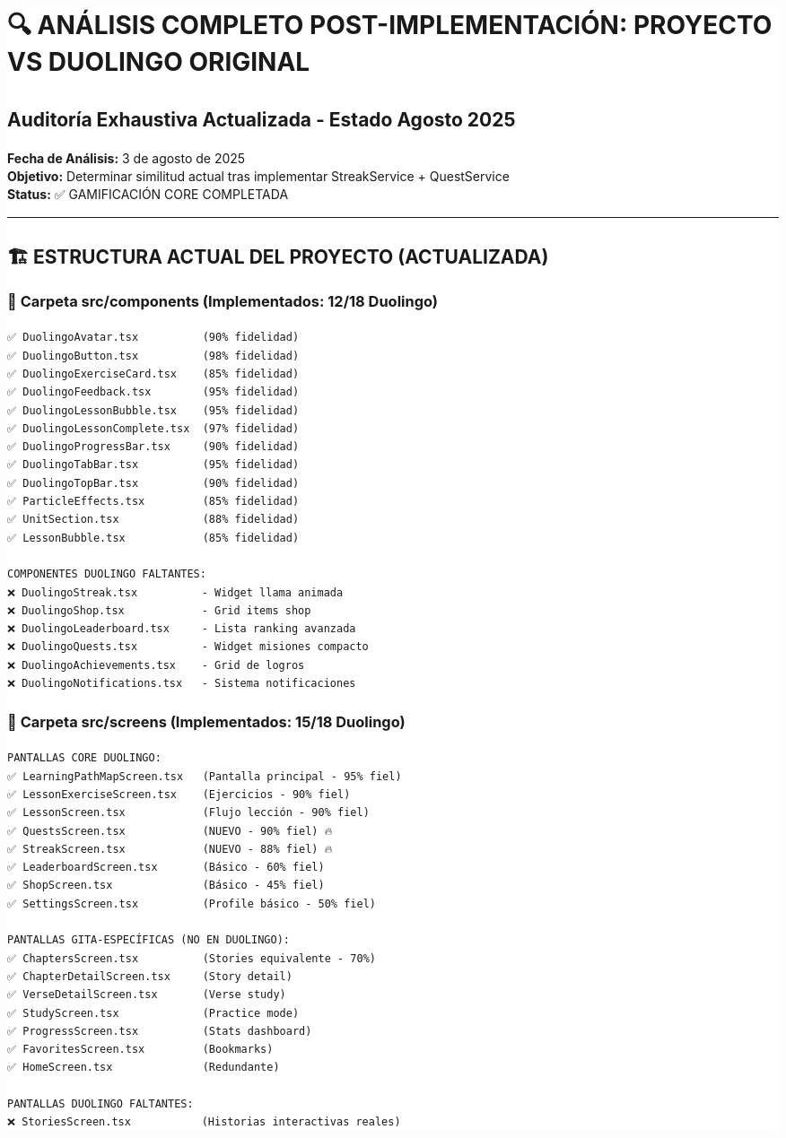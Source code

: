 # 🔍 ANÁLISIS COMPLETO POST-IMPLEMENTACIÓN: PROYECTO VS DUOLINGO ORIGINAL
## Auditoría Exhaustiva Actualizada - Estado Agosto 2025

**Fecha de Análisis:** 3 de agosto de 2025  
**Objetivo:** Determinar similitud actual tras implementar StreakService + QuestService  
**Status:** ✅ GAMIFICACIÓN CORE COMPLETADA

---

## 🏗️ ESTRUCTURA ACTUAL DEL PROYECTO (ACTUALIZADA)

### 📁 **Carpeta src/components (Implementados: 12/18 Duolingo)**
```
✅ DuolingoAvatar.tsx          (90% fidelidad)
✅ DuolingoButton.tsx          (98% fidelidad)
✅ DuolingoExerciseCard.tsx    (85% fidelidad)
✅ DuolingoFeedback.tsx        (95% fidelidad)
✅ DuolingoLessonBubble.tsx    (95% fidelidad)
✅ DuolingoLessonComplete.tsx  (97% fidelidad)
✅ DuolingoProgressBar.tsx     (90% fidelidad)
✅ DuolingoTabBar.tsx          (95% fidelidad)
✅ DuolingoTopBar.tsx          (90% fidelidad)
✅ ParticleEffects.tsx         (85% fidelidad)
✅ UnitSection.tsx             (88% fidelidad)
✅ LessonBubble.tsx            (85% fidelidad)

COMPONENTES DUOLINGO FALTANTES:
❌ DuolingoStreak.tsx          - Widget llama animada
❌ DuolingoShop.tsx            - Grid items shop
❌ DuolingoLeaderboard.tsx     - Lista ranking avanzada  
❌ DuolingoQuests.tsx          - Widget misiones compacto
❌ DuolingoAchievements.tsx    - Grid de logros
❌ DuolingoNotifications.tsx   - Sistema notificaciones
```

### 📁 **Carpeta src/screens (Implementados: 15/18 Duolingo)**
```
PANTALLAS CORE DUOLINGO:
✅ LearningPathMapScreen.tsx   (Pantalla principal - 95% fiel)
✅ LessonExerciseScreen.tsx    (Ejercicios - 90% fiel)
✅ LessonScreen.tsx            (Flujo lección - 90% fiel)
✅ QuestsScreen.tsx            (NUEVO - 90% fiel) 🔥
✅ StreakScreen.tsx            (NUEVO - 88% fiel) 🔥
✅ LeaderboardScreen.tsx       (Básico - 60% fiel)
✅ ShopScreen.tsx              (Básico - 45% fiel)
✅ SettingsScreen.tsx          (Profile básico - 50% fiel)

PANTALLAS GITA-ESPECÍFICAS (NO EN DUOLINGO):
✅ ChaptersScreen.tsx          (Stories equivalente - 70%)
✅ ChapterDetailScreen.tsx     (Story detail)
✅ VerseDetailScreen.tsx       (Verse study)
✅ StudyScreen.tsx             (Practice mode)
✅ ProgressScreen.tsx          (Stats dashboard)
✅ FavoritesScreen.tsx         (Bookmarks)
✅ HomeScreen.tsx              (Redundante)

PANTALLAS DUOLINGO FALTANTES:
❌ StoriesScreen.tsx           (Historias interactivas reales)
```